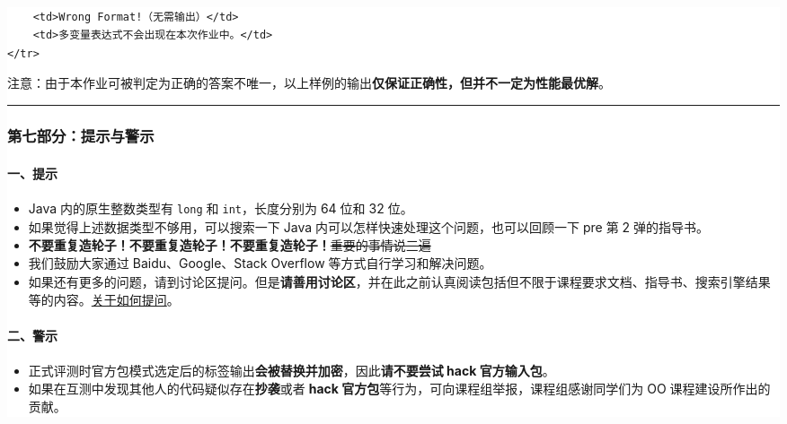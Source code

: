         <td>Wrong Format!（无需输出）</td>
        <td>多变量表达式不会出现在本次作业中。</td>
    </tr>
</table>

注意：由于本作业可被判定为正确的答案不唯一，以上样例的输出**仅保证正确性，但并不一定为性能最优解**。

___

### 第七部分：提示与警示

#### 一、提示

* Java 内的原生整数类型有 `long` 和 `int`，长度分别为 64 位和 32 位。
* 如果觉得上述数据类型不够用，可以搜索一下 Java 内可以怎样快速处理这个问题，也可以回顾一下 pre 第 2 弹的指导书。
* **不要重复造轮子！不要重复造轮子！不要重复造轮子！**<del>重要的事情说三遍</del>
* 我们鼓励大家通过 Baidu、Google、Stack Overflow 等方式自行学习和解决问题。
* 如果还有更多的问题，请到讨论区提问。但是**请善用讨论区**，并在此之前认真阅读包括但不限于课程要求文档、指导书、搜索引擎结果等的内容。[关于如何提问](https://www.cnblogs.com/rocedu/p/5167941.html)。

#### 二、警示

- 正式评测时官方包模式选定后的标签输出**会被替换并加密**，因此**请不要尝试 hack 官方输入包**。
- 如果在互测中发现其他人的代码疑似存在**抄袭**或者 **hack 官方包**等行为，可向课程组举报，课程组感谢同学们为 OO 课程建设所作出的贡献。
